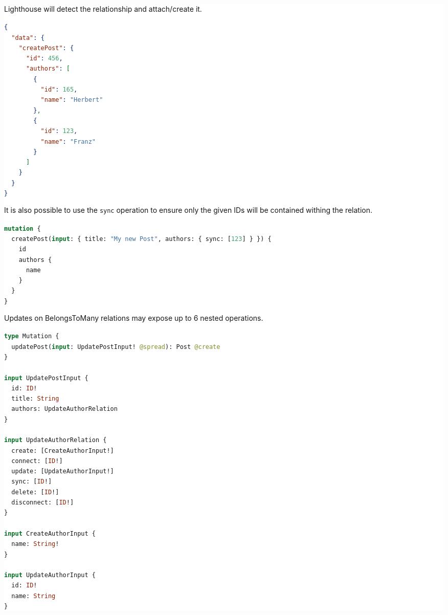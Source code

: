 Lighthouse will detect the relationship and attach/create it.

```json
{
  "data": {
    "createPost": {
      "id": 456,
      "authors": [
        {
          "id": 165,
          "name": "Herbert"
        },
        {
          "id": 123,
          "name": "Franz"
        }
      ]
    }
  }
}
```

It is also possible to use the `sync` operation to ensure only the given IDs
will be contained withing the relation.

```graphql
mutation {
  createPost(input: { title: "My new Post", authors: { sync: [123] } }) {
    id
    authors {
      name
    }
  }
}
```

Updates on BelongsToMany relations may expose up to 6 nested operations.

```graphql
type Mutation {
  updatePost(input: UpdatePostInput! @spread): Post @create
}

input UpdatePostInput {
  id: ID!
  title: String
  authors: UpdateAuthorRelation
}

input UpdateAuthorRelation {
  create: [CreateAuthorInput!]
  connect: [ID!]
  update: [UpdateAuthorInput!]
  sync: [ID!]
  delete: [ID!]
  disconnect: [ID!]
}

input CreateAuthorInput {
  name: String!
}

input UpdateAuthorInput {
  id: ID!
  name: String
}
```
